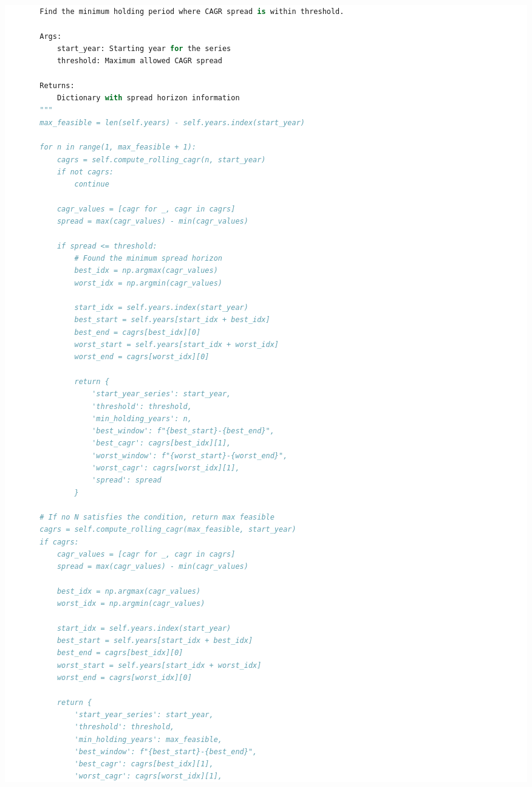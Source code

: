 ```python
        Find the minimum holding period where CAGR spread is within threshold.
        
        Args:
            start_year: Starting year for the series
            threshold: Maximum allowed CAGR spread
            
        Returns:
            Dictionary with spread horizon information
        """
        max_feasible = len(self.years) - self.years.index(start_year)
        
        for n in range(1, max_feasible + 1):
            cagrs = self.compute_rolling_cagr(n, start_year)
            if not cagrs:
                continue
                
            cagr_values = [cagr for _, cagr in cagrs]
            spread = max(cagr_values) - min(cagr_values)
            
            if spread <= threshold:
                # Found the minimum spread horizon
                best_idx = np.argmax(cagr_values)
                worst_idx = np.argmin(cagr_values)
                
                start_idx = self.years.index(start_year)
                best_start = self.years[start_idx + best_idx]
                best_end = cagrs[best_idx][0]
                worst_start = self.years[start_idx + worst_idx]
                worst_end = cagrs[worst_idx][0]
                
                return {
                    'start_year_series': start_year,
                    'threshold': threshold,
                    'min_holding_years': n,
                    'best_window': f"{best_start}-{best_end}",
                    'best_cagr': cagrs[best_idx][1],
                    'worst_window': f"{worst_start}-{worst_end}",
                    'worst_cagr': cagrs[worst_idx][1],
                    'spread': spread
                }
        
        # If no N satisfies the condition, return max feasible
        cagrs = self.compute_rolling_cagr(max_feasible, start_year)
        if cagrs:
            cagr_values = [cagr for _, cagr in cagrs]
            spread = max(cagr_values) - min(cagr_values)
            
            best_idx = np.argmax(cagr_values)
            worst_idx = np.argmin(cagr_values)
            
            start_idx = self.years.index(start_year)
            best_start = self.years[start_idx + best_idx]
            best_end = cagrs[best_idx][0]
            worst_start = self.years[start_idx + worst_idx]
            worst_end = cagrs[worst_idx][0]
            
            return {
                'start_year_series': start_year,
                'threshold': threshold,
                'min_holding_years': max_feasible,
                'best_window': f"{best_start}-{best_end}",
                'best_cagr': cagrs[best_idx][1],
                'worst_cagr': cagrs[worst_idx][1],
```
